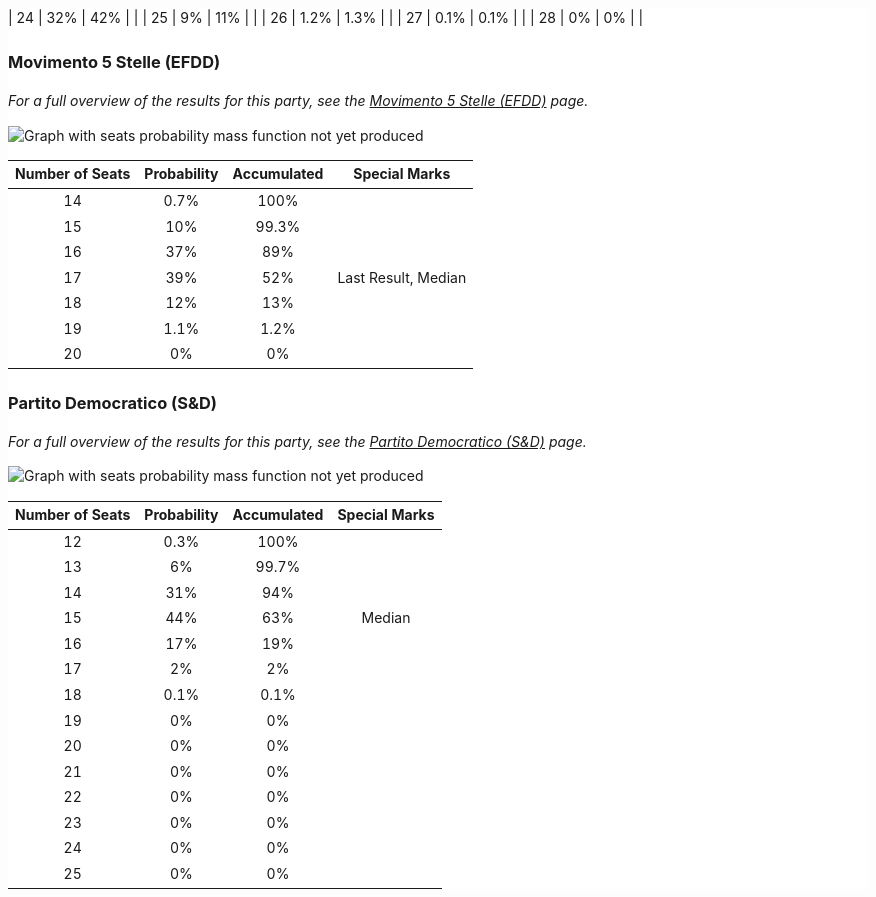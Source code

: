 | 24 | 32% | 42% |  |
| 25 | 9% | 11% |  |
| 26 | 1.2% | 1.3% |  |
| 27 | 0.1% | 0.1% |  |
| 28 | 0% | 0% |  |

### Movimento 5 Stelle (EFDD)

*For a full overview of the results for this party, see the [Movimento 5 Stelle (EFDD)](party-movimento5stelleefdd.html) page.*

![Graph with seats probability mass function not yet produced](2019-05-06-Tecnè-seats-pmf-movimento5stelleefdd.png "Seats Probability Mass Function")

| Number of Seats | Probability | Accumulated | Special Marks |
|:---------------:|:-----------:|:-----------:|:-------------:|
| 14 | 0.7% | 100% |  |
| 15 | 10% | 99.3% |  |
| 16 | 37% | 89% |  |
| 17 | 39% | 52% | Last Result, Median |
| 18 | 12% | 13% |  |
| 19 | 1.1% | 1.2% |  |
| 20 | 0% | 0% |  |

### Partito Democratico (S&D)

*For a full overview of the results for this party, see the [Partito Democratico (S&D)](party-partitodemocraticosd.html) page.*

![Graph with seats probability mass function not yet produced](2019-05-06-Tecnè-seats-pmf-partitodemocraticosd.png "Seats Probability Mass Function")

| Number of Seats | Probability | Accumulated | Special Marks |
|:---------------:|:-----------:|:-----------:|:-------------:|
| 12 | 0.3% | 100% |  |
| 13 | 6% | 99.7% |  |
| 14 | 31% | 94% |  |
| 15 | 44% | 63% | Median |
| 16 | 17% | 19% |  |
| 17 | 2% | 2% |  |
| 18 | 0.1% | 0.1% |  |
| 19 | 0% | 0% |  |
| 20 | 0% | 0% |  |
| 21 | 0% | 0% |  |
| 22 | 0% | 0% |  |
| 23 | 0% | 0% |  |
| 24 | 0% | 0% |  |
| 25 | 0% | 0% |  |